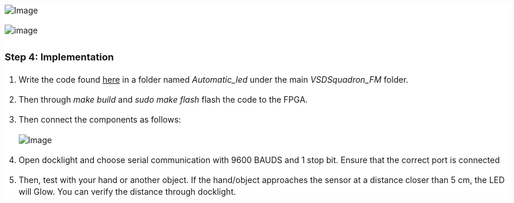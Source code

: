 ![Image](https://github.com/user-attachments/assets/efd7e83f-5b2b-4c94-8996-430fd6355031)

![image](https://github.com/user-attachments/assets/267aa322-212f-4008-af22-9c1ed9a61ab1)

 ### Step 4: Implementation

1. Write the code found [here](https://github.com/Bhavankumar123/VSDSquadron-FPGA-Mini-Internship-program/tree/main/Automatic_led) in a folder named *Automatic_led* under the main *VSDSquadron_FM* folder.
2. Then through *make build* and *sudo make flash* flash the code to the FPGA.
3. Then connect the components as follows:

   ![Image](https://github.com/user-attachments/assets/6828d24b-3608-4e3a-aa38-cdd194e7c84d)

4. Open docklight and choose serial communication with 9600 BAUDS and 1 stop bit. Ensure that the correct port is connected
5. Then, test with your hand or another object. If the hand/object approaches the sensor at a distance closer than 5 cm, the LED will Glow. You can verify the distance through docklight.
